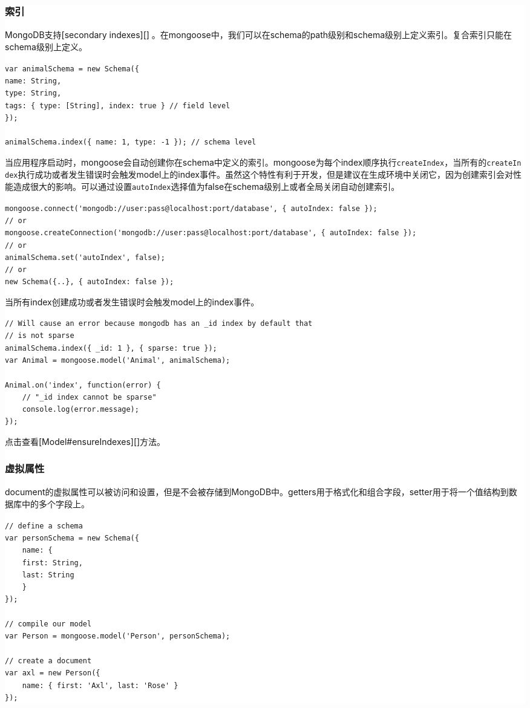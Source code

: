 ### 索引

MongoDB支持[secondary indexes][] 。在mongoose中，我们可以在schema的path级别和schema级别上定义索引。复合索引只能在schema级别上定义。

    var animalSchema = new Schema({
    name: String,
    type: String,
    tags: { type: [String], index: true } // field level
    });

    animalSchema.index({ name: 1, type: -1 }); // schema level

当应用程序启动时，mongoose会自动创建你在schema中定义的索引。mongoose为每个index顺序执行`createIndex`，当所有的`createIndex`执行成功或者发生错误时会触发model上的index事件。虽然这个特性有利于开发，但是建议在生成环境中关闭它，因为创建索引会对性能造成很大的影响。可以通过设置`autoIndex`选择值为false在schema级别上或者全局关闭自动创建索引。

    mongoose.connect('mongodb://user:pass@localhost:port/database', { autoIndex: false });
    // or
    mongoose.createConnection('mongodb://user:pass@localhost:port/database', { autoIndex: false });
    // or
    animalSchema.set('autoIndex', false);
    // or
    new Schema({..}, { autoIndex: false });

当所有index创建成功或者发生错误时会触发model上的index事件。

    // Will cause an error because mongodb has an _id index by default that
    // is not sparse
    animalSchema.index({ _id: 1 }, { sparse: true });
    var Animal = mongoose.model('Animal', animalSchema);

    Animal.on('index', function(error) {
        // "_id index cannot be sparse"
        console.log(error.message);
    });

点击查看[Model#ensureIndexes][]方法。
    
### 虚拟属性

document的虚拟属性可以被访问和设置，但是不会被存储到MongoDB中。getters用于格式化和组合字段，setter用于将一个值结构到数据库中的多个字段上。

    // define a schema
    var personSchema = new Schema({
        name: {
        first: String,
        last: String
        }
    });

    // compile our model
    var Person = mongoose.model('Person', personSchema);

    // create a document
    var axl = new Person({
        name: { first: 'Axl', last: 'Rose' }
    });
